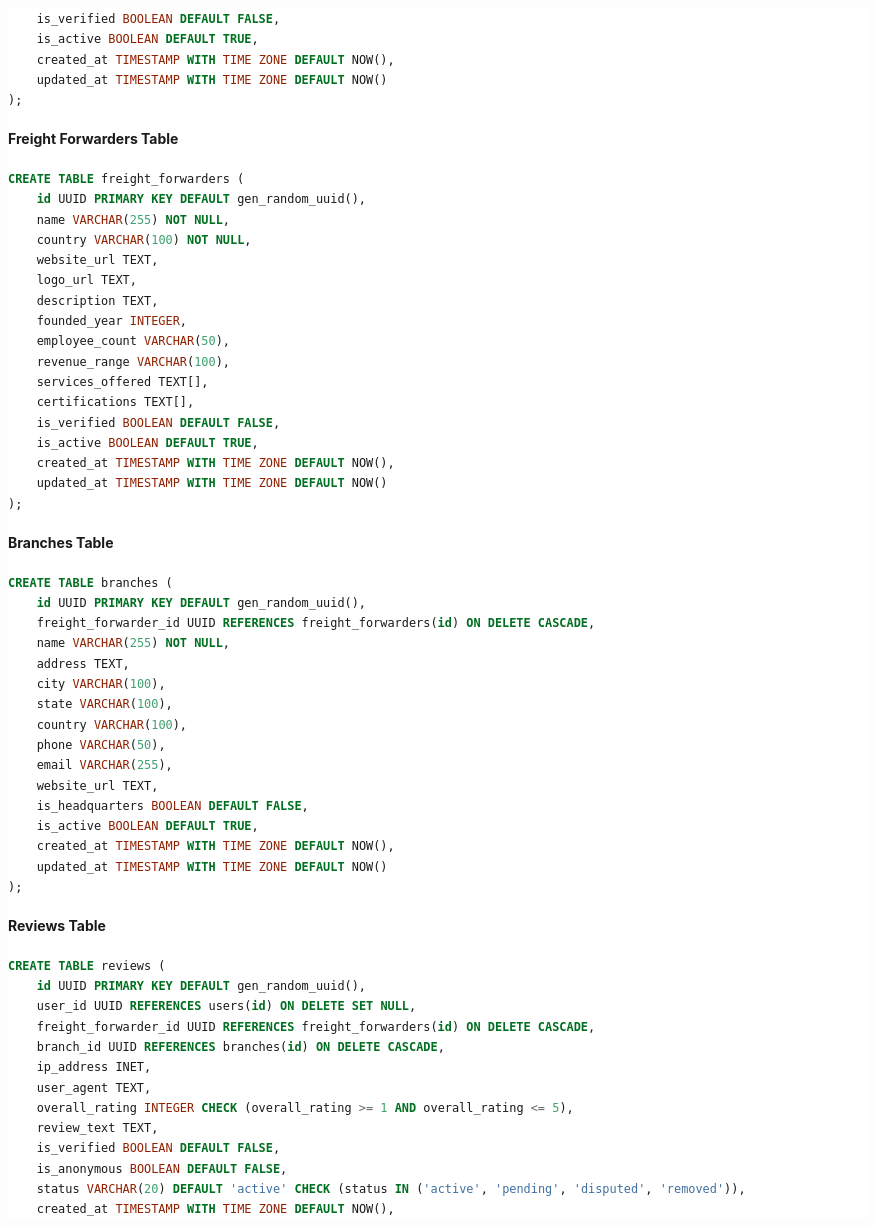 ```sql
    is_verified BOOLEAN DEFAULT FALSE,
    is_active BOOLEAN DEFAULT TRUE,
    created_at TIMESTAMP WITH TIME ZONE DEFAULT NOW(),
    updated_at TIMESTAMP WITH TIME ZONE DEFAULT NOW()
);
```

#### Freight Forwarders Table
```sql
CREATE TABLE freight_forwarders (
    id UUID PRIMARY KEY DEFAULT gen_random_uuid(),
    name VARCHAR(255) NOT NULL,
    country VARCHAR(100) NOT NULL,
    website_url TEXT,
    logo_url TEXT,
    description TEXT,
    founded_year INTEGER,
    employee_count VARCHAR(50),
    revenue_range VARCHAR(100),
    services_offered TEXT[],
    certifications TEXT[],
    is_verified BOOLEAN DEFAULT FALSE,
    is_active BOOLEAN DEFAULT TRUE,
    created_at TIMESTAMP WITH TIME ZONE DEFAULT NOW(),
    updated_at TIMESTAMP WITH TIME ZONE DEFAULT NOW()
);
```

#### Branches Table
```sql
CREATE TABLE branches (
    id UUID PRIMARY KEY DEFAULT gen_random_uuid(),
    freight_forwarder_id UUID REFERENCES freight_forwarders(id) ON DELETE CASCADE,
    name VARCHAR(255) NOT NULL,
    address TEXT,
    city VARCHAR(100),
    state VARCHAR(100),
    country VARCHAR(100),
    phone VARCHAR(50),
    email VARCHAR(255),
    website_url TEXT,
    is_headquarters BOOLEAN DEFAULT FALSE,
    is_active BOOLEAN DEFAULT TRUE,
    created_at TIMESTAMP WITH TIME ZONE DEFAULT NOW(),
    updated_at TIMESTAMP WITH TIME ZONE DEFAULT NOW()
);
```

#### Reviews Table
```sql
CREATE TABLE reviews (
    id UUID PRIMARY KEY DEFAULT gen_random_uuid(),
    user_id UUID REFERENCES users(id) ON DELETE SET NULL,
    freight_forwarder_id UUID REFERENCES freight_forwarders(id) ON DELETE CASCADE,
    branch_id UUID REFERENCES branches(id) ON DELETE CASCADE,
    ip_address INET,
    user_agent TEXT,
    overall_rating INTEGER CHECK (overall_rating >= 1 AND overall_rating <= 5),
    review_text TEXT,
    is_verified BOOLEAN DEFAULT FALSE,
    is_anonymous BOOLEAN DEFAULT FALSE,
    status VARCHAR(20) DEFAULT 'active' CHECK (status IN ('active', 'pending', 'disputed', 'removed')),
    created_at TIMESTAMP WITH TIME ZONE DEFAULT NOW(),
```